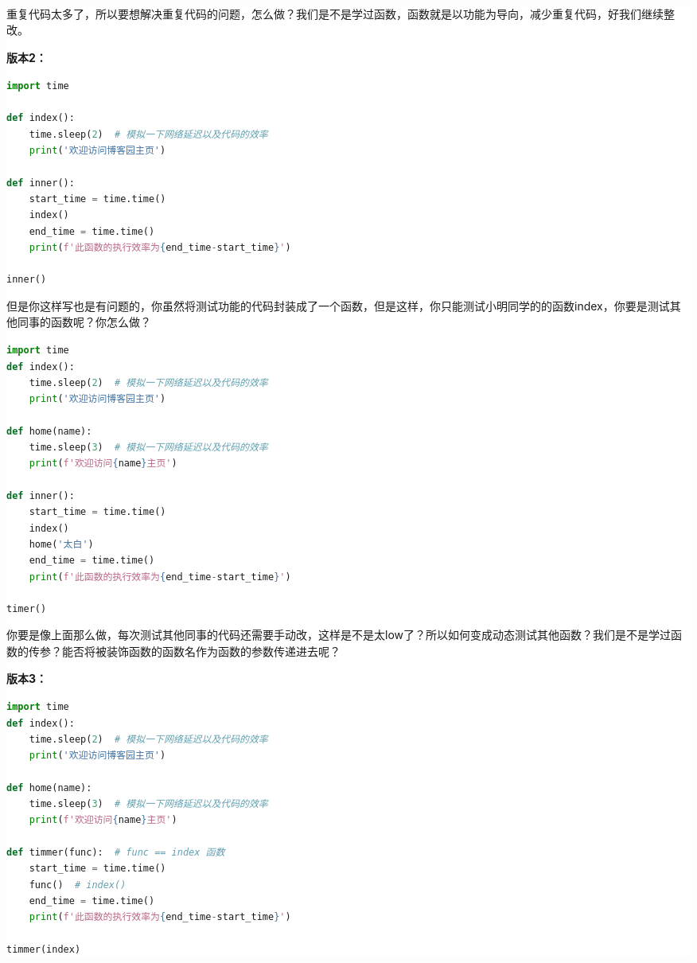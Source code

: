 重复代码太多了，所以要想解决重复代码的问题，怎么做？我们是不是学过函数，函数就是以功能为导向，减少重复代码，好我们继续整改。

**版本2：**

```python
import time

def index():
    time.sleep(2)  # 模拟一下网络延迟以及代码的效率
    print('欢迎访问博客园主页')

def inner():
    start_time = time.time()
    index()
    end_time = time.time()
    print(f'此函数的执行效率为{end_time-start_time}')

inner()
```

但是你这样写也是有问题的，你虽然将测试功能的代码封装成了一个函数，但是这样，你只能测试小明同学的的函数index，你要是测试其他同事的函数呢？你怎么做？

```python
import time
def index():
    time.sleep(2)  # 模拟一下网络延迟以及代码的效率
    print('欢迎访问博客园主页')

def home(name):
    time.sleep(3)  # 模拟一下网络延迟以及代码的效率
    print(f'欢迎访问{name}主页')

def inner():
    start_time = time.time()
    index()
    home('太白')
    end_time = time.time()
    print(f'此函数的执行效率为{end_time-start_time}')

timer()
```

你要是像上面那么做，每次测试其他同事的代码还需要手动改，这样是不是太low了？所以如何变成动态测试其他函数？我们是不是学过函数的传参？能否将被装饰函数的函数名作为函数的参数传递进去呢？

**版本3：**

```python
import time
def index():
    time.sleep(2)  # 模拟一下网络延迟以及代码的效率
    print('欢迎访问博客园主页')

def home(name):
    time.sleep(3)  # 模拟一下网络延迟以及代码的效率
    print(f'欢迎访问{name}主页')

def timmer(func):  # func == index 函数
    start_time = time.time()
    func()  # index()
    end_time = time.time()
    print(f'此函数的执行效率为{end_time-start_time}')

timmer(index)
```
